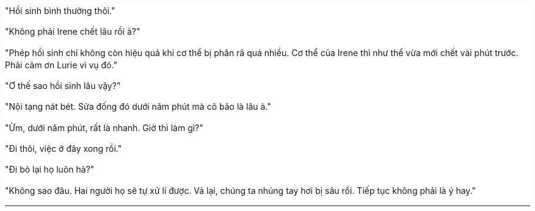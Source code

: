 "Hồi sinh bình thường thôi."

"Không phải Irene chết lâu rồi à?"

"Phép hồi sinh chỉ không còn hiệu quả khi cơ thể bị phân rã quá nhiều. Cơ thể của Irene thì như thể vừa mới chết vài phút trước. Phải cảm ơn Lurie vì vụ đó."

"Ơ thế sao hồi sinh lâu vậy?"

"Nội tạng nát bét. Sửa đống đó dưới năm phút mà cô bảo là lâu à."

"Ừm, dưới năm phút, rất là nhanh. Giờ thì làm gì?"

"Đi thôi, việc ở đây xong rồi."

"Đi bỏ lại họ luôn hả?"

"Không sao đâu. Hai người họ sẽ tự xử lí được. Vả lại, chúng ta nhúng tay hơi bị sâu rồi. Tiếp tục không phải là ý hay."

---




